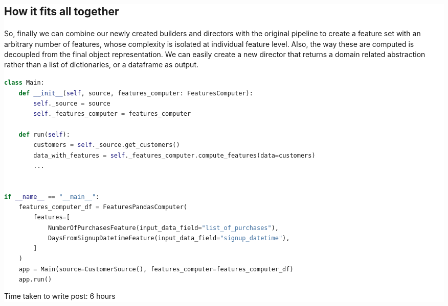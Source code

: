 ## How it fits all together
So, finally we can combine our newly created builders and directors with the original pipeline to create a feature set with an arbitrary number of features, whose complexity is isolated at individual feature level. Also, the way these are computed is decoupled from the final object representation. We can easily create a new director that returns a domain related abstraction rather than a list of dictionaries, or a dataframe as output.
```python
class Main:
    def __init__(self, source, features_computer: FeaturesComputer):
        self._source = source
        self._features_computer = features_computer

    def run(self):
        customers = self._source.get_customers()
        data_with_features = self._features_computer.compute_features(data=customers)
        ...


if __name__ == "__main__":
    features_computer_df = FeaturesPandasComputer(
        features=[
            NumberOfPurchasesFeature(input_data_field="list_of_purchases"),
            DaysFromSignupDatetimeFeature(input_data_field="signup_datetime"),
        ]
    )
    app = Main(source=CustomerSource(), features_computer=features_computer_df)
    app.run()
```

Time taken to write post: 6 hours




